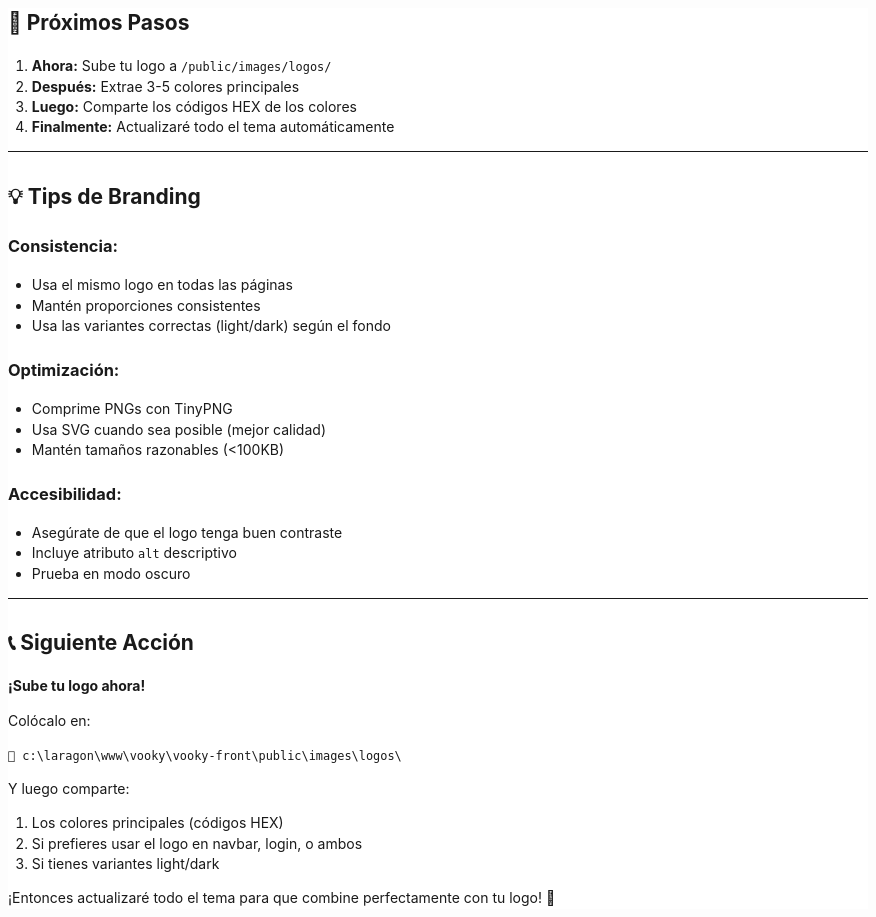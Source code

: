 
## 🚀 Próximos Pasos

1. **Ahora:** Sube tu logo a `/public/images/logos/`
2. **Después:** Extrae 3-5 colores principales
3. **Luego:** Comparte los códigos HEX de los colores
4. **Finalmente:** Actualizaré todo el tema automáticamente

---

## 💡 Tips de Branding

### **Consistencia:**
- Usa el mismo logo en todas las páginas
- Mantén proporciones consistentes
- Usa las variantes correctas (light/dark) según el fondo

### **Optimización:**
- Comprime PNGs con TinyPNG
- Usa SVG cuando sea posible (mejor calidad)
- Mantén tamaños razonables (<100KB)

### **Accesibilidad:**
- Asegúrate de que el logo tenga buen contraste
- Incluye atributo `alt` descriptivo
- Prueba en modo oscuro

---

## 📞 Siguiente Acción

**¡Sube tu logo ahora!**

Colócalo en:
```
📁 c:\laragon\www\vooky\vooky-front\public\images\logos\
```

Y luego comparte:
1. Los colores principales (códigos HEX)
2. Si prefieres usar el logo en navbar, login, o ambos
3. Si tienes variantes light/dark

¡Entonces actualizaré todo el tema para que combine perfectamente con tu logo! 🎨
